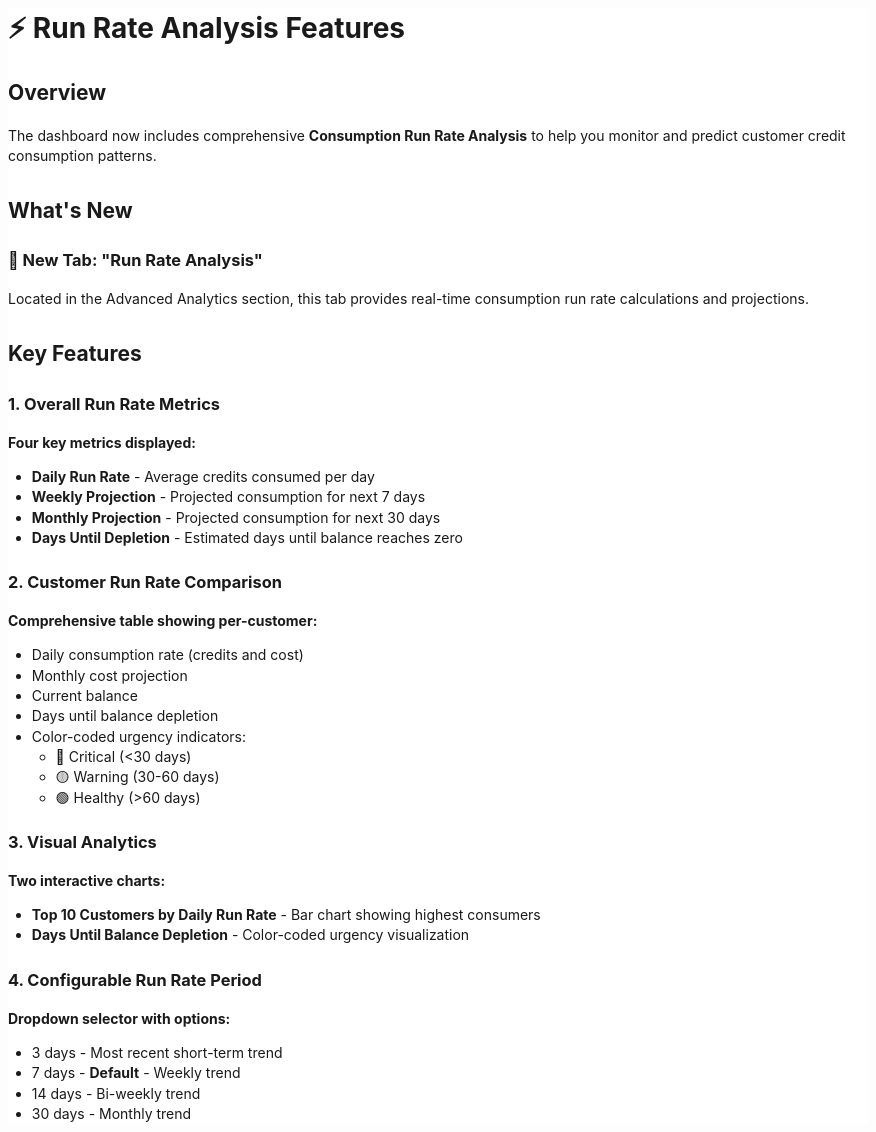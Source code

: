 # ⚡ Run Rate Analysis Features

## Overview

The dashboard now includes comprehensive **Consumption Run Rate Analysis** to help you monitor and predict customer credit consumption patterns.

## What's New

### 🎯 New Tab: "Run Rate Analysis"

Located in the Advanced Analytics section, this tab provides real-time consumption run rate calculations and projections.

## Key Features

### 1. Overall Run Rate Metrics

**Four key metrics displayed:**
- **Daily Run Rate** - Average credits consumed per day
- **Weekly Projection** - Projected consumption for next 7 days
- **Monthly Projection** - Projected consumption for next 30 days
- **Days Until Depletion** - Estimated days until balance reaches zero

### 2. Customer Run Rate Comparison

**Comprehensive table showing per-customer:**
- Daily consumption rate (credits and cost)
- Monthly cost projection
- Current balance
- Days until balance depletion
- Color-coded urgency indicators:
  - 🔴 Critical (<30 days)
  - 🟡 Warning (30-60 days)
  - 🟢 Healthy (>60 days)

### 3. Visual Analytics

**Two interactive charts:**
- **Top 10 Customers by Daily Run Rate** - Bar chart showing highest consumers
- **Days Until Balance Depletion** - Color-coded urgency visualization

### 4. Configurable Run Rate Period

**Dropdown selector with options:**
- 3 days - Most recent short-term trend
- 7 days - **Default** - Weekly trend
- 14 days - Bi-weekly trend
- 30 days - Monthly trend
